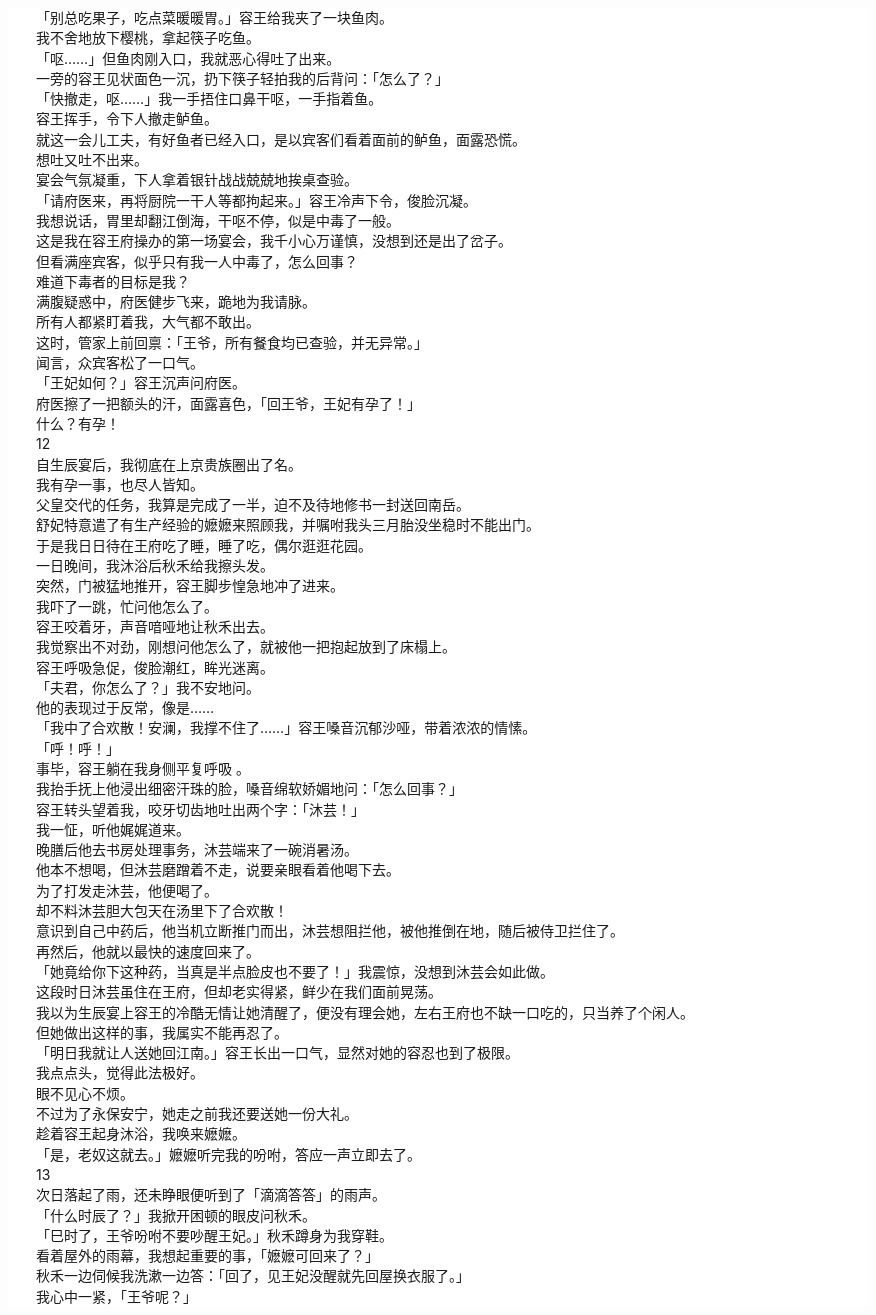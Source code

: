 &emsp;&emsp;「别总吃果子，吃点菜暖暖胃。」容王给我夹了一块鱼肉。  
&emsp;&emsp;我不舍地放下樱桃，拿起筷子吃鱼。  
&emsp;&emsp;「呕……」但鱼肉刚入口，我就恶心得吐了出来。  
&emsp;&emsp;一旁的容王见状面色一沉，扔下筷子轻拍我的后背问：「怎么了？」  
&emsp;&emsp;「快撤走，呕……」我一手捂住口鼻干呕，一手指着鱼。  
&emsp;&emsp;容王挥手，令下人撤走鲈鱼。  
&emsp;&emsp;就这一会儿工夫，有好鱼者已经入口，是以宾客们看着面前的鲈鱼，面露恐慌。  
&emsp;&emsp;想吐又吐不出来。  
&emsp;&emsp;宴会气氛凝重，下人拿着银针战战兢兢地挨桌查验。  
&emsp;&emsp;「请府医来，再将厨院一干人等都拘起来。」容王冷声下令，俊脸沉凝。  
&emsp;&emsp;我想说话，胃里却翻江倒海，干呕不停，似是中毒了一般。  
&emsp;&emsp;这是我在容王府操办的第一场宴会，我千小心万谨慎，没想到还是出了岔子。  
&emsp;&emsp;但看满座宾客，似乎只有我一人中毒了，怎么回事？  
&emsp;&emsp;难道下毒者的目标是我？  
&emsp;&emsp;满腹疑惑中，府医健步飞来，跪地为我请脉。  
&emsp;&emsp;所有人都紧盯着我，大气都不敢出。  
&emsp;&emsp;这时，管家上前回禀：「王爷，所有餐食均已查验，并无异常。」  
&emsp;&emsp;闻言，众宾客松了一口气。  
&emsp;&emsp;「王妃如何？」容王沉声问府医。  
&emsp;&emsp;府医擦了一把额头的汗，面露喜色，「回王爷，王妃有孕了！」  
&emsp;&emsp;什么？有孕！  
&emsp;&emsp;12  
&emsp;&emsp;自生辰宴后，我彻底在上京贵族圈出了名。  
&emsp;&emsp;我有孕一事，也尽人皆知。  
&emsp;&emsp;父皇交代的任务，我算是完成了一半，迫不及待地修书一封送回南岳。  
&emsp;&emsp;舒妃特意遣了有生产经验的嬷嬷来照顾我，并嘱咐我头三月胎没坐稳时不能出门。  
&emsp;&emsp;于是我日日待在王府吃了睡，睡了吃，偶尔逛逛花园。  
&emsp;&emsp;一日晚间，我沐浴后秋禾给我擦头发。  
&emsp;&emsp;突然，门被猛地推开，容王脚步惶急地冲了进来。  
&emsp;&emsp;我吓了一跳，忙问他怎么了。  
&emsp;&emsp;容王咬着牙，声音喑哑地让秋禾出去。  
&emsp;&emsp;我觉察出不对劲，刚想问他怎么了，就被他一把抱起放到了床榻上。  
&emsp;&emsp;容王呼吸急促，俊脸潮红，眸光迷离。  
&emsp;&emsp;「夫君，你怎么了？」我不安地问。  
&emsp;&emsp;他的表现过于反常，像是……  
&emsp;&emsp;「我中了合欢散！安澜，我撑不住了……」容王嗓音沉郁沙哑，带着浓浓的情愫。  
&emsp;&emsp;「呼！呼！」  
&emsp;&emsp;事毕，容王躺在我身侧平复呼吸 。  
&emsp;&emsp;我抬手抚上他浸出细密汗珠的脸，嗓音绵软娇媚地问：「怎么回事？」  
&emsp;&emsp;容王转头望着我，咬牙切齿地吐出两个字：「沐芸！」  
&emsp;&emsp;我一怔，听他娓娓道来。  
&emsp;&emsp;晚膳后他去书房处理事务，沐芸端来了一碗消暑汤。  
&emsp;&emsp;他本不想喝，但沐芸磨蹭着不走，说要亲眼看着他喝下去。  
&emsp;&emsp;为了打发走沐芸，他便喝了。  
&emsp;&emsp;却不料沐芸胆大包天在汤里下了合欢散！  
&emsp;&emsp;意识到自己中药后，他当机立断推门而出，沐芸想阻拦他，被他推倒在地，随后被侍卫拦住了。  
&emsp;&emsp;再然后，他就以最快的速度回来了。  
&emsp;&emsp;「她竟给你下这种药，当真是半点脸皮也不要了！」我震惊，没想到沐芸会如此做。  
&emsp;&emsp;这段时日沐芸虽住在王府，但却老实得紧，鲜少在我们面前晃荡。  
&emsp;&emsp;我以为生辰宴上容王的冷酷无情让她清醒了，便没有理会她，左右王府也不缺一口吃的，只当养了个闲人。  
&emsp;&emsp;但她做出这样的事，我属实不能再忍了。  
&emsp;&emsp;「明日我就让人送她回江南。」容王长出一口气，显然对她的容忍也到了极限。  
&emsp;&emsp;我点点头，觉得此法极好。  
&emsp;&emsp;眼不见心不烦。  
&emsp;&emsp;不过为了永保安宁，她走之前我还要送她一份大礼。  
&emsp;&emsp;趁着容王起身沐浴，我唤来嬷嬷。  
&emsp;&emsp;「是，老奴这就去。」嬷嬷听完我的吩咐，答应一声立即去了。  
&emsp;&emsp;13  
&emsp;&emsp;次日落起了雨，还未睁眼便听到了「滴滴答答」的雨声。  
&emsp;&emsp;「什么时辰了？」我掀开困顿的眼皮问秋禾。  
&emsp;&emsp;「巳时了，王爷吩咐不要吵醒王妃。」秋禾蹲身为我穿鞋。  
&emsp;&emsp;看着屋外的雨幕，我想起重要的事，「嬷嬷可回来了？」  
&emsp;&emsp;秋禾一边伺候我洗漱一边答：「回了，见王妃没醒就先回屋换衣服了。」  
&emsp;&emsp;我心中一紧，「王爷呢？」  